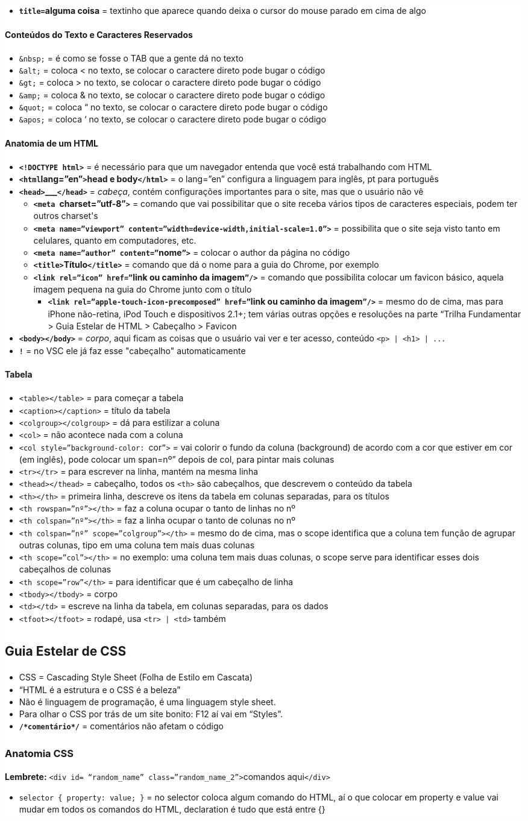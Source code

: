 * **`title=`alguma coisa** = textinho que aparece quando deixa o cursor do mouse parado em cima de algo
#### Conteúdos do Texto e Caracteres Reservados
* `&nbsp;` = é como se fosse o TAB que a gente dá no texto 
* `&alt;` = coloca < no texto, se colocar o caractere direto pode bugar o código
* `&gt;` = coloca > no texto, se colocar o caractere direto pode bugar o código
* `&amp;` = coloca & no texto, se colocar o caractere direto pode bugar o código
* `&quot;` = coloca “ no texto, se colocar o caractere direto pode bugar o código
* `&apos;` = coloca ‘ no texto, se colocar o caractere direto pode bugar o código
#### Anatomia de um HTML
* **`<!DOCTYPE html>`** = é necessário para que um navegador entenda que você está trabalhando com HTML
* **`<html`lang=”en”`>`head e body`</html>`** = o lang=”en” configura a linguagem para inglês, pt para português
* **`<head>`___`</head>`** = *cabeça*, contém configurações importantes para o site, mas que o usuário não vê 
    * **`<meta `charset=”utf-8”`>`** = comando que vai possibilitar que o site receba vários tipos de caracteres especiais, podem ter outros charset's
    * **`<meta name=”viewport” content=”width=device-width,initial-scale=1.0”>`** = possibilita que o site seja visto tanto em celulares, quanto em computadores, etc.
    * **`<meta name=”author” content=”`nome`”>`** = colocar o author da página no código
    * **`<title>`Título`</title>`** = comando que dá o nome para a guia do Chrome, por exemplo
    * **`<link rel=”icon” href=”`link ou caminho da imagem`”/>`** = comando que possibilita colocar um favicon básico, aquela imagem pequena na guia do Chrome junto com o título
        * **`<link rel=”apple-touch-icon-precomposed” href=”`link ou caminho da imagem`”/>`** = mesmo do de cima, mas para iPhone não-retina, iPod Touch e dispositivos 2.1+; tem várias outras opções e resoluções na parte “Trilha Fundamentar > Guia Estelar de HTML > Cabeçalho > Favicon
* **`<body></body>`** = *corpo*, aqui ficam as coisas que o usuário vai ver e ter acesso, conteúdo `<p> | <h1> | ...`
* **`!`** = no VSC ele já faz esse "cabeçalho" automaticamente
#### Tabela
* `<table></table>` = para começar a tabela
* `<caption></caption>` = título da tabela
* `<colgroup></colgroup>` = dá para estilizar a coluna
* `<col>` = não acontece nada com a coluna
* `<col style=”background-color: `cor`”>` = vai colorir o fundo da coluna (background) de acordo com a cor que estiver em cor (em inglês), pode colocar um  span=nº” depois de col, para pintar mais colunas
* `<tr></tr>` = para escrever na linha, mantém na mesma linha
* `<thead></thead>` = cabeçalho, todos os `<th>` são cabeçalhos, que descrevem o conteúdo da tabela
* `<th></th>` = primeira linha, descreve os itens da tabela em colunas separadas, para os títulos
* `<th rowspan=”nº”></th>` = faz a coluna ocupar o tanto de linhas no nº
* `<th colspan=”nº”></th>` = faz a linha ocupar o tanto de colunas no nº
* `<th colspan=”nº” scope=”colgroup”></th>` = mesmo do de cima, mas o scope identifica que a coluna tem função de agrupar outras colunas, tipo em uma coluna tem mais duas colunas
* `<th scope=”col”></th>` = no exemplo: uma coluna tem mais duas colunas, o scope serve para identificar esses dois cabeçalhos de colunas
* `<th scope=”row”</th>` = para identificar que é um cabeçalho de linha
* `<tbody></tbody>` = corpo
* `<td></td>` = escreve na linha da tabela, em colunas separadas, para os dados
* `<tfoot></tfoot>` = rodapé, usa `<tr> | <td>` também
## Guia Estelar de CSS
* CSS = Cascading Style Sheet (Folha de Estilo em Cascata)
* “HTML é a estrutura e o CSS é a beleza”
* Não é linguagem de programação, é uma linguagem style sheet.
* Para olhar o CSS por trás de um site bonito: F12 aí vai em “Styles”.
* **`/*comentário*/`** = comentários não afetam o código
### Anatomia CSS
**Lembrete:** `<div id= “random_name” class=”random_name_2”>`comandos aqui`</div>`
* `selector { property: value; }` = no selector coloca algum comando do HTML, aí o que colocar em property e value vai mudar em todos os comandos do HTML, declaration é tudo que está entre {}